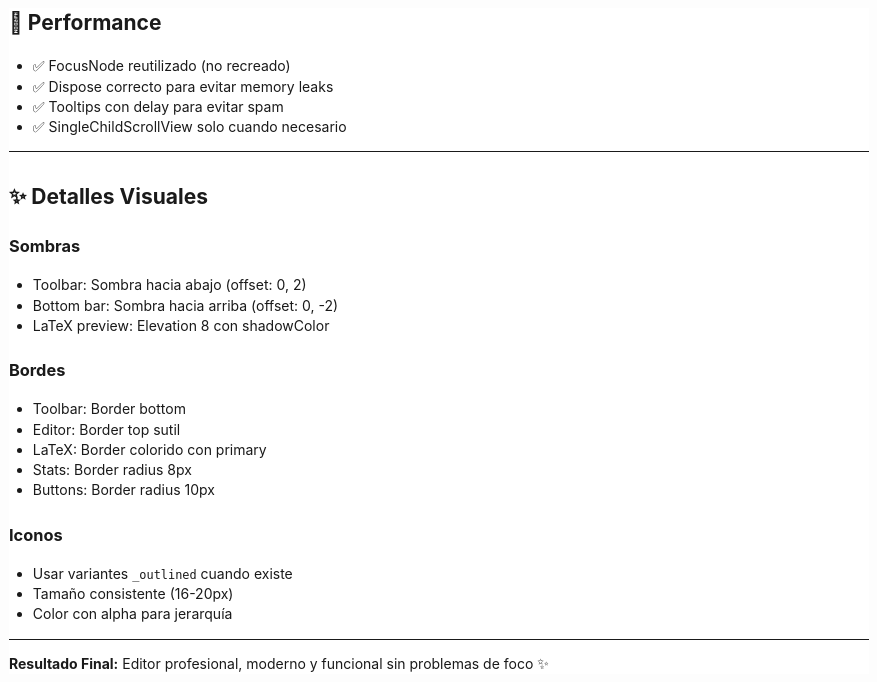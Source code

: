 
## 🚀 Performance

- ✅ FocusNode reutilizado (no recreado)
- ✅ Dispose correcto para evitar memory leaks
- ✅ Tooltips con delay para evitar spam
- ✅ SingleChildScrollView solo cuando necesario

---

## ✨ Detalles Visuales

### Sombras
- Toolbar: Sombra hacia abajo (offset: 0, 2)
- Bottom bar: Sombra hacia arriba (offset: 0, -2)
- LaTeX preview: Elevation 8 con shadowColor

### Bordes
- Toolbar: Border bottom
- Editor: Border top sutil
- LaTeX: Border colorido con primary
- Stats: Border radius 8px
- Buttons: Border radius 10px

### Iconos
- Usar variantes `_outlined` cuando existe
- Tamaño consistente (16-20px)
- Color con alpha para jerarquía

---

**Resultado Final:** Editor profesional, moderno y funcional sin problemas de foco ✨
